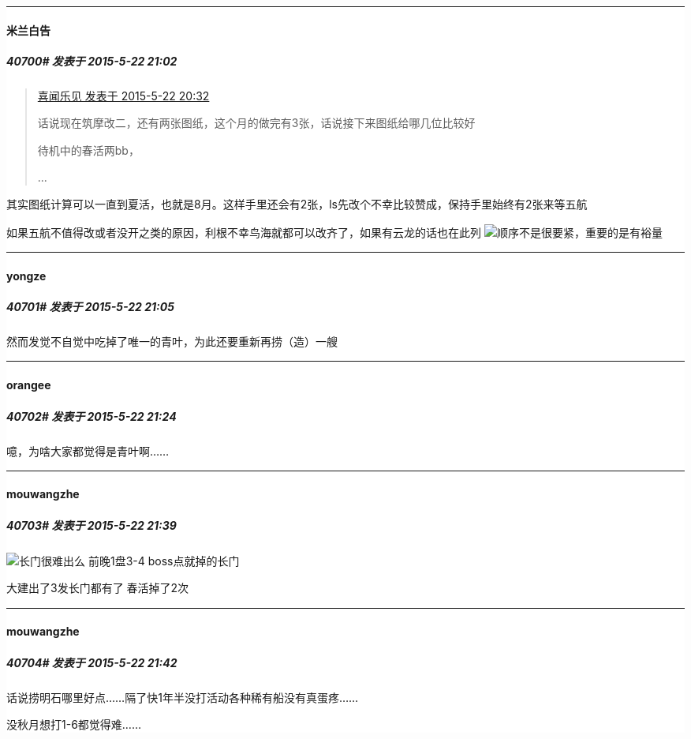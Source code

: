 *****

####  米兰白告  
##### 40700#       发表于 2015-5-22 21:02


<blockquote><a href="httphttps://bbs.saraba1st.com/2b/forum.php?mod=redirect&amp;goto=findpost&amp;pid=29035116&amp;ptid=930880" target="_blank">喜闻乐见 发表于 2015-5-22 20:32</a>

话说现在筑摩改二，还有两张图纸，这个月的做完有3张，话说接下来图纸给哪几位比较好

待机中的春活两bb，

 ...</blockquote>
其实图纸计算可以一直到夏活，也就是8月。这样手里还会有2张，ls先改个不幸比较赞成，保持手里始终有2张来等五航

如果五航不值得改或者没开之类的原因，利根不幸鸟海就都可以改齐了，如果有云龙的话也在此列
<img src="https://static.saraba1st.com/image/smiley/face/132.gif" referrerpolicy="no-referrer">顺序不是很要紧，重要的是有裕量


*****

####  yongze  
##### 40701#       发表于 2015-5-22 21:05


然而发觉不自觉中吃掉了唯一的青叶，为此还要重新再捞（造）一艘


*****

####  orangee  
##### 40702#       发表于 2015-5-22 21:24


噫，为啥大家都觉得是青叶啊……


*****

####  mouwangzhe  
##### 40703#       发表于 2015-5-22 21:39


<img src="https://static.saraba1st.com/image/smiley/face/06.gif" referrerpolicy="no-referrer">长门很难出么 前晚1盘3-4 boss点就掉的长门

大建出了3发长门都有了 春活掉了2次


*****

####  mouwangzhe  
##### 40704#       发表于 2015-5-22 21:42


话说捞明石哪里好点……隔了快1年半没打活动各种稀有船没有真蛋疼……


没秋月想打1-6都觉得难……
